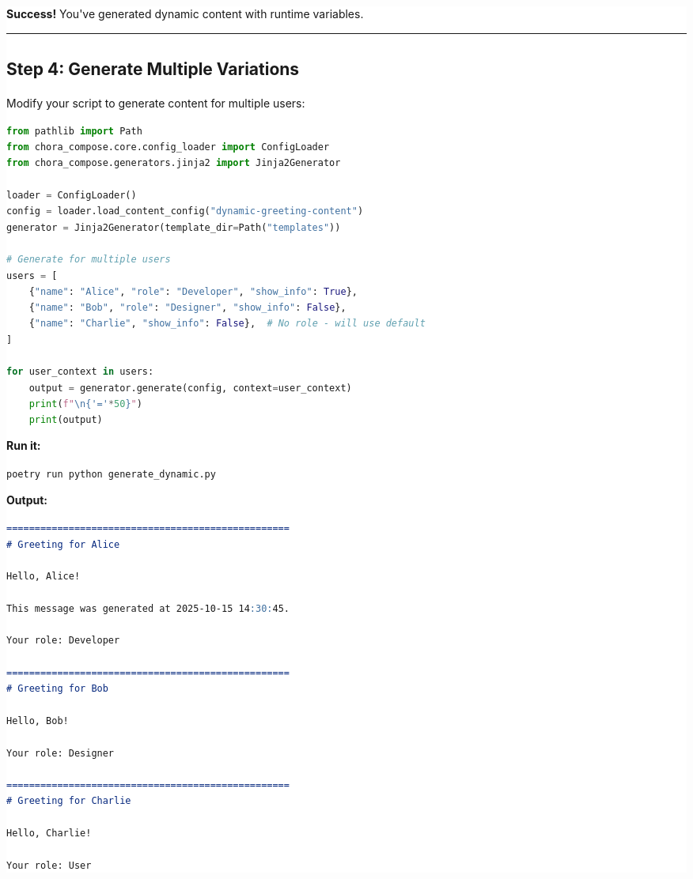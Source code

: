 **Success!** You've generated dynamic content with runtime variables.

---

## Step 4: Generate Multiple Variations

Modify your script to generate content for multiple users:

```python
from pathlib import Path
from chora_compose.core.config_loader import ConfigLoader
from chora_compose.generators.jinja2 import Jinja2Generator

loader = ConfigLoader()
config = loader.load_content_config("dynamic-greeting-content")
generator = Jinja2Generator(template_dir=Path("templates"))

# Generate for multiple users
users = [
    {"name": "Alice", "role": "Developer", "show_info": True},
    {"name": "Bob", "role": "Designer", "show_info": False},
    {"name": "Charlie", "show_info": False},  # No role - will use default
]

for user_context in users:
    output = generator.generate(config, context=user_context)
    print(f"\n{'='*50}")
    print(output)
```

**Run it:**

```bash
poetry run python generate_dynamic.py
```

**Output:**

```markdown
==================================================
# Greeting for Alice

Hello, Alice!

This message was generated at 2025-10-15 14:30:45.

Your role: Developer

==================================================
# Greeting for Bob

Hello, Bob!

Your role: Designer

==================================================
# Greeting for Charlie

Hello, Charlie!

Your role: User
```
